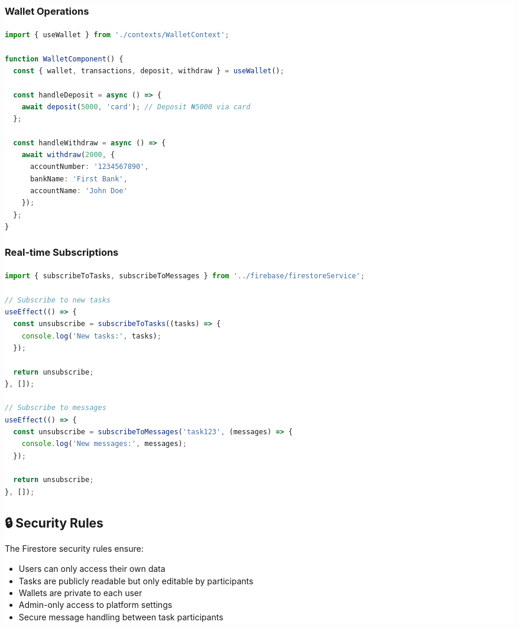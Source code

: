 ```typescript
```

### **Wallet Operations**
```typescript
import { useWallet } from './contexts/WalletContext';

function WalletComponent() {
  const { wallet, transactions, deposit, withdraw } = useWallet();
  
  const handleDeposit = async () => {
    await deposit(5000, 'card'); // Deposit ₦5000 via card
  };
  
  const handleWithdraw = async () => {
    await withdraw(2000, {
      accountNumber: '1234567890',
      bankName: 'First Bank',
      accountName: 'John Doe'
    });
  };
}
```

### **Real-time Subscriptions**
```typescript
import { subscribeToTasks, subscribeToMessages } from '../firebase/firestoreService';

// Subscribe to new tasks
useEffect(() => {
  const unsubscribe = subscribeToTasks((tasks) => {
    console.log('New tasks:', tasks);
  });
  
  return unsubscribe;
}, []);

// Subscribe to messages
useEffect(() => {
  const unsubscribe = subscribeToMessages('task123', (messages) => {
    console.log('New messages:', messages);
  });
  
  return unsubscribe;
}, []);
```

## 🔒 Security Rules

The Firestore security rules ensure:
- Users can only access their own data
- Tasks are publicly readable but only editable by participants
- Wallets are private to each user
- Admin-only access to platform settings
- Secure message handling between task participants
